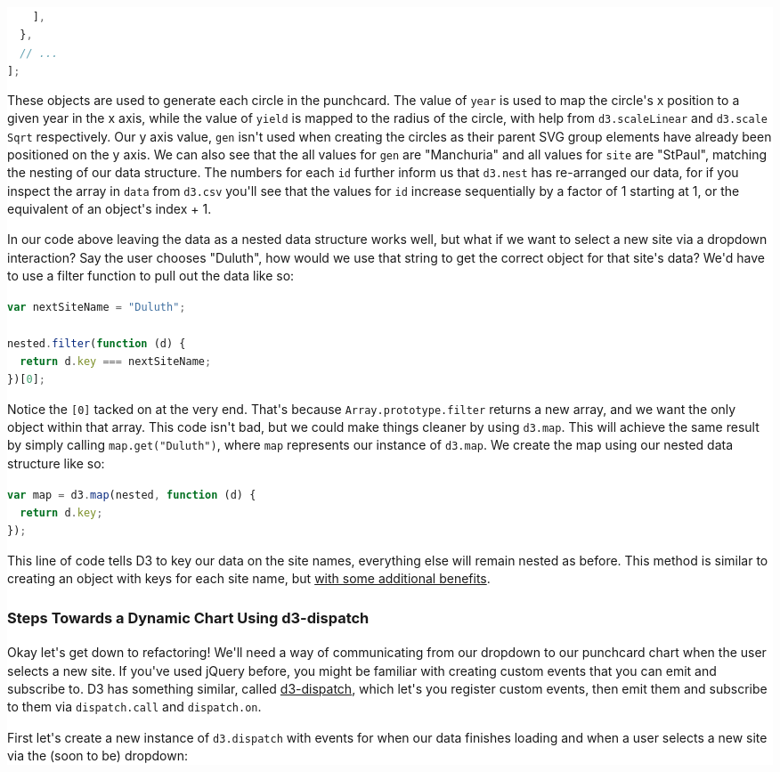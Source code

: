 ```js
    ],
  },
  // ...
];
```

These objects are used to generate each circle in the punchcard. The value of `year` is used to map the circle's x position to a given year in the x axis, while the value of `yield` is mapped to the radius of the circle, with help from `d3.scaleLinear` and `d3.scaleSqrt` respectively. Our y axis value, `gen` isn't used when creating the circles as their parent SVG group elements have already been positioned on the y axis. We can also see that the all values for `gen` are "Manchuria" and all values for `site` are "StPaul", matching the nesting of our data structure. The numbers for each `id` further inform us that `d3.nest` has re-arranged our data, for if you inspect the array in `data` from `d3.csv` you'll see that the values for `id` increase sequentially by a factor of 1 starting at 1, or the equivalent of an object's index + 1.

In our code above leaving the data as a nested data structure works well, but what if we want to select a new site via a dropdown interaction? Say the user chooses "Duluth", how would we use that string to get the correct object for that site's data? We'd have to use a filter function to pull out the data like so:

```js
var nextSiteName = "Duluth";

nested.filter(function (d) {
  return d.key === nextSiteName;
})[0];
```

Notice the `[0]` tacked on at the very end. That's because `Array.prototype.filter` returns a new array, and we want the only object within that array. This code isn't bad, but we could make things cleaner by using `d3.map`. This will achieve the same result by simply calling `map.get("Duluth")`, where `map` represents our instance of `d3.map`. We create the map using our nested data structure like so:

```js
var map = d3.map(nested, function (d) {
  return d.key;
});
```

This line of code tells D3 to key our data on the site names, everything else will remain nested as before. This method is similar to creating an object with keys for each site name, but [with some additional benefits](https://github.com/d3/d3-collection#map).

### Steps Towards a Dynamic Chart Using d3-dispatch

Okay let's get down to refactoring! We'll need a way of communicating from our dropdown to our punchcard chart when the user selects a new site. If you've used jQuery before, you might be familiar with creating custom events that you can emit and subscribe to. D3 has something similar, called [d3-dispatch](https://github.com/d3/d3-dispatch), which let's you register custom events, then emit them and subscribe to them via `dispatch.call` and `dispatch.on`.

First let's create a new instance of `d3.dispatch` with events for when our data finishes loading and when a user selects a new site via the (soon to be) dropdown:
